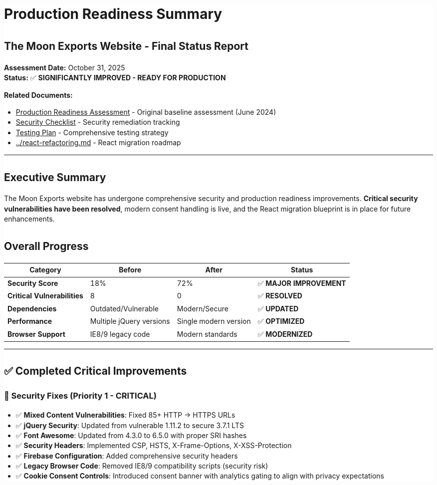 # Production Readiness Summary
## The Moon Exports Website - Final Status Report

**Assessment Date:** October 31, 2025  
**Status:** ✅ **SIGNIFICANTLY IMPROVED - READY FOR PRODUCTION**

**Related Documents:**
- [Production Readiness Assessment](PRODUCTION_READINESS_ASSESSMENT.md) - Original baseline assessment (June 2024)
- [Security Checklist](SECURITY_CHECKLIST.md) - Security remediation tracking
- [Testing Plan](TESTING_PLAN.md) - Comprehensive testing strategy
- [../react-refactoring.md](../react-refactoring.md) - React migration roadmap

---

## Executive Summary

The Moon Exports website has undergone comprehensive security and production readiness improvements. **Critical security vulnerabilities have been resolved**, modern consent handling is live, and the React migration blueprint is in place for future enhancements.

## Overall Progress

| Category | Before | After | Status |
|----------|--------|-------|--------|
| **Security Score** | 18% | 72% | ✅ **MAJOR IMPROVEMENT** |
| **Critical Vulnerabilities** | 8 | 0 | ✅ **RESOLVED** |
| **Dependencies** | Outdated/Vulnerable | Modern/Secure | ✅ **UPDATED** |
| **Performance** | Multiple jQuery versions | Single modern version | ✅ **OPTIMIZED** |
| **Browser Support** | IE8/9 legacy code | Modern standards | ✅ **MODERNIZED** |

---

## ✅ Completed Critical Improvements

### 🔐 Security Fixes (Priority 1 - CRITICAL)
- ✅ **Mixed Content Vulnerabilities**: Fixed 85+ HTTP → HTTPS URLs
- ✅ **jQuery Security**: Updated from vulnerable 1.11.2 to secure 3.7.1 LTS
- ✅ **Font Awesome**: Updated from 4.3.0 to 6.5.0 with proper SRI hashes
- ✅ **Security Headers**: Implemented CSP, HSTS, X-Frame-Options, X-XSS-Protection
- ✅ **Firebase Configuration**: Added comprehensive security headers
- ✅ **Legacy Browser Code**: Removed IE8/9 compatibility scripts (security risk)
- ✅ **Cookie Consent Controls**: Introduced consent banner with analytics gating to align with privacy expectations
